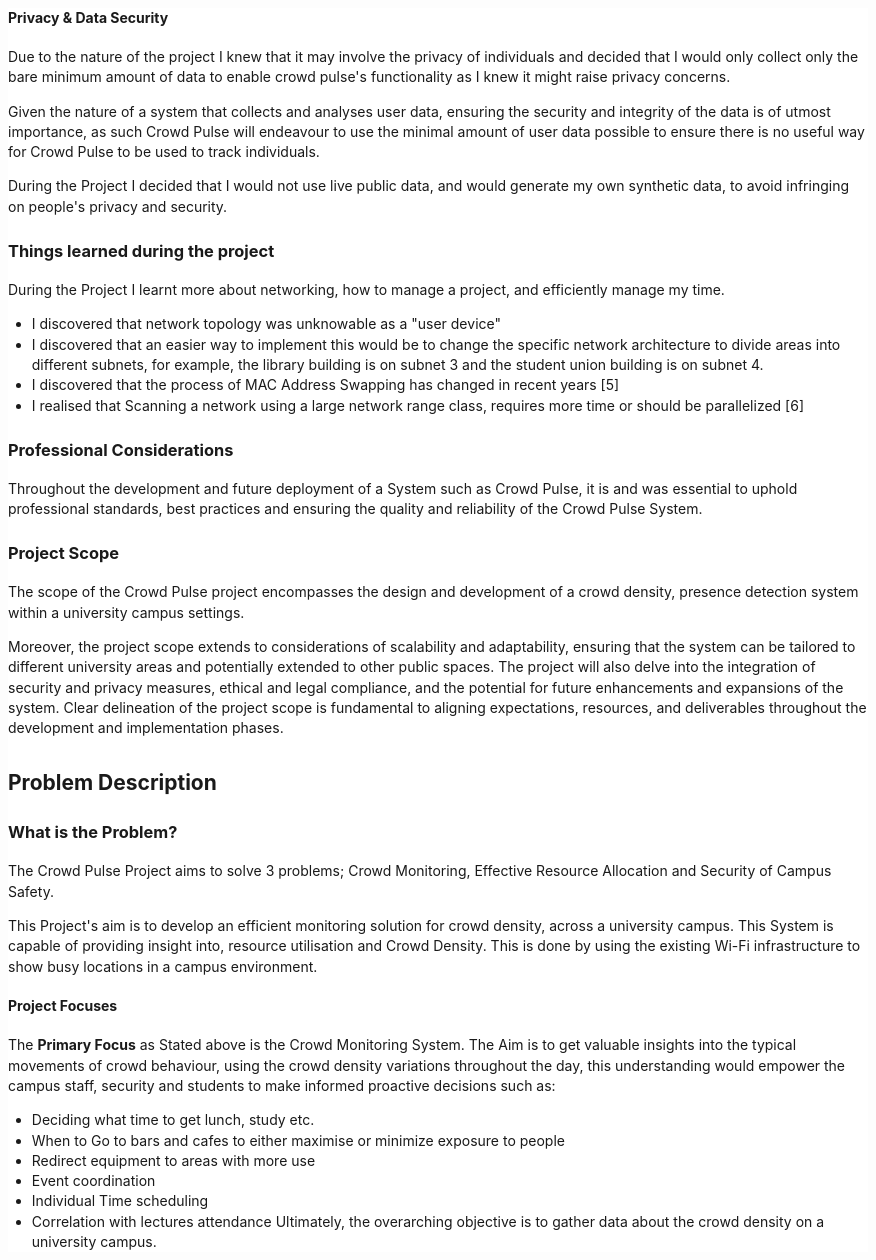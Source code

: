 #### Privacy & Data Security
Due to the nature of the project I knew that it may involve the privacy of individuals and decided that I would only collect only the bare minimum amount of data to enable crowd pulse's functionality as I knew it might raise privacy concerns.

Given the nature of a system that collects and analyses user data, ensuring the security and integrity of the data is of utmost importance, as such Crowd Pulse will endeavour to use the minimal amount of user data possible to ensure there is no useful way for Crowd Pulse to be used to track individuals.

During the Project I decided that I would not use live public data, and would generate my own synthetic data, to avoid infringing on people's privacy and security.

### Things learned during the project

During the Project I learnt more about networking, how to manage a project, and efficiently manage my time.
- I discovered that network topology was unknowable as a "user device"
- I discovered that an easier way to implement this would be to change the specific network architecture to divide areas into different subnets, for example, the library building is on subnet 3 and the student union building is on subnet 4.
- I discovered that the process of MAC Address Swapping has changed in recent years [5]
- I realised that Scanning a network using a large network range class, requires more time or should be parallelized [6]
### Professional Considerations
Throughout the development and future deployment of a System such as Crowd Pulse, it is and was essential to uphold professional standards, best practices and ensuring the quality and reliability of the Crowd Pulse System.
### Project Scope
The scope of the Crowd Pulse project encompasses the design and development of a crowd density, presence detection system within a university campus settings.

Moreover, the project scope extends to considerations of scalability and adaptability, ensuring that the system can be tailored to different university areas and potentially extended to other public spaces. The project will also delve into the integration of security and privacy measures, ethical and legal compliance, and the potential for future enhancements and expansions of the system. Clear delineation of the project scope is fundamental to aligning expectations, resources, and deliverables throughout the development and implementation phases.
## Problem Description
### What is the Problem?

The Crowd Pulse Project aims to solve 3 problems; Crowd Monitoring, Effective Resource Allocation and Security of Campus Safety.

This Project's aim is to develop an efficient monitoring solution for crowd density, across a university campus. This System is capable of providing insight into, resource utilisation and Crowd Density. This is done by using the existing Wi-Fi infrastructure to show busy locations in a campus environment.
#### Project Focuses
The **Primary Focus** as Stated above is the Crowd Monitoring System. The Aim is to get valuable insights into the typical movements of crowd behaviour, using the crowd density variations throughout the day, this understanding would empower the campus staff, security and students to make informed proactive decisions such as:
- Deciding what time to get lunch, study etc.
- When to Go to bars and cafes to either maximise or minimize exposure to people
- Redirect equipment to areas with more use
- Event coordination
- Individual Time scheduling
- Correlation with lectures attendance
Ultimately, the overarching objective is to gather data about the crowd density on a university campus.
